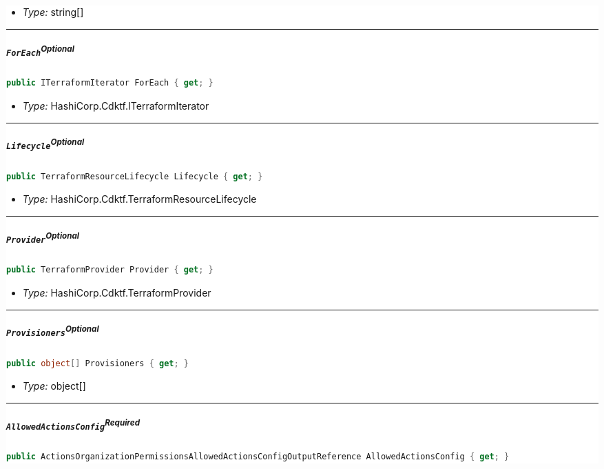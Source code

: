 - *Type:* string[]

---

##### `ForEach`<sup>Optional</sup> <a name="ForEach" id="@cdktf/provider-github.actionsOrganizationPermissions.ActionsOrganizationPermissions.property.forEach"></a>

```csharp
public ITerraformIterator ForEach { get; }
```

- *Type:* HashiCorp.Cdktf.ITerraformIterator

---

##### `Lifecycle`<sup>Optional</sup> <a name="Lifecycle" id="@cdktf/provider-github.actionsOrganizationPermissions.ActionsOrganizationPermissions.property.lifecycle"></a>

```csharp
public TerraformResourceLifecycle Lifecycle { get; }
```

- *Type:* HashiCorp.Cdktf.TerraformResourceLifecycle

---

##### `Provider`<sup>Optional</sup> <a name="Provider" id="@cdktf/provider-github.actionsOrganizationPermissions.ActionsOrganizationPermissions.property.provider"></a>

```csharp
public TerraformProvider Provider { get; }
```

- *Type:* HashiCorp.Cdktf.TerraformProvider

---

##### `Provisioners`<sup>Optional</sup> <a name="Provisioners" id="@cdktf/provider-github.actionsOrganizationPermissions.ActionsOrganizationPermissions.property.provisioners"></a>

```csharp
public object[] Provisioners { get; }
```

- *Type:* object[]

---

##### `AllowedActionsConfig`<sup>Required</sup> <a name="AllowedActionsConfig" id="@cdktf/provider-github.actionsOrganizationPermissions.ActionsOrganizationPermissions.property.allowedActionsConfig"></a>

```csharp
public ActionsOrganizationPermissionsAllowedActionsConfigOutputReference AllowedActionsConfig { get; }
```
